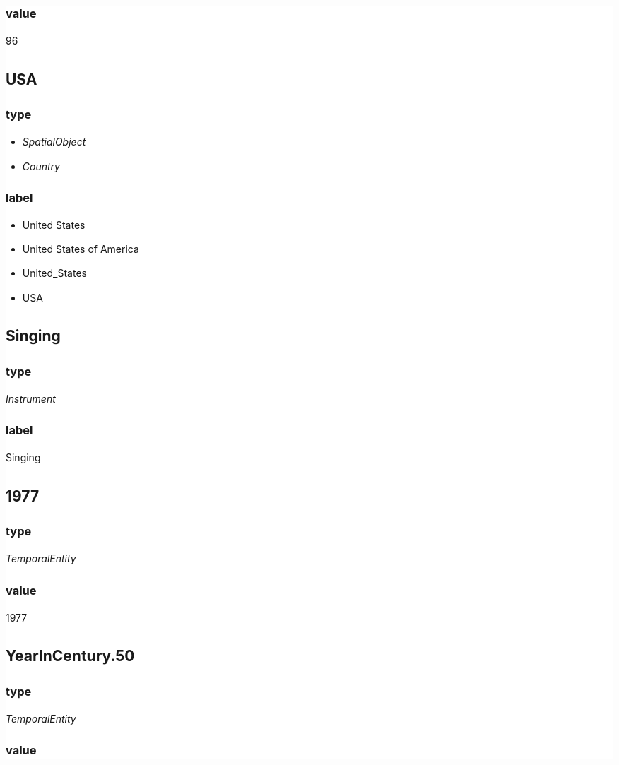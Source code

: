 ### value


96

## USA

### type

 - *SpatialObject*

 - *Country*

### label

 - United States

 - United States of America

 - United_States

 - USA

## Singing

### type


*Instrument*

### label


Singing

## 1977

### type


*TemporalEntity*

### value


1977

## YearInCentury.50

### type


*TemporalEntity*

### value

